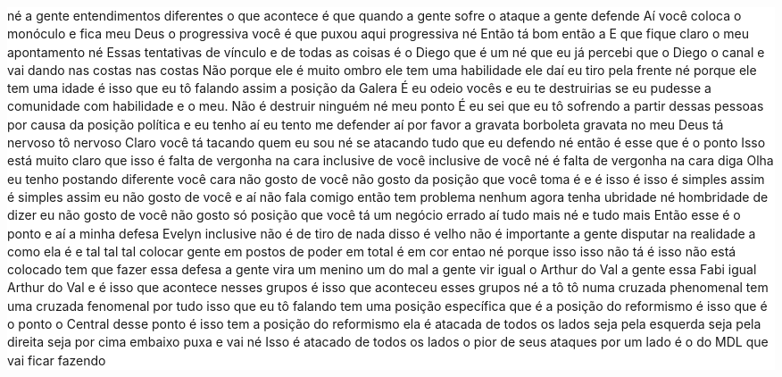 né a gente
entendimentos diferentes o que acontece
é que quando a gente sofre o ataque a
gente defende Aí você coloca o monóculo
e fica meu Deus o progressiva você é que
puxou aqui progressiva né Então tá bom
então a
E que fique claro o meu apontamento né
Essas tentativas de vínculo e de todas
as coisas é o Diego que é um né
que eu já percebi que o Diego o canal e
vai dando nas costas nas costas Não
porque ele é muito ombro ele tem uma
habilidade ele daí eu tiro pela frente
né porque ele tem uma idade é isso que
eu tô falando assim a posição da Galera
É eu odeio vocês e eu te destruirias se
eu pudesse a comunidade com habilidade e
o meu. Não é destruir ninguém né meu
ponto É eu sei que eu tô sofrendo a
partir dessas pessoas por causa da
posição política e eu tenho aí eu tento
me defender aí por favor
a gravata borboleta gravata no meu Deus
tá nervoso tô nervoso Claro você tá
tacando quem eu sou né se atacando tudo
que eu defendo né então é esse que é o
ponto Isso está muito claro que isso é
falta de vergonha na cara inclusive de
você inclusive de você né é falta de
vergonha na cara diga Olha eu tenho
postando diferente você cara não gosto
de você não gosto da posição que você
toma é e é isso é isso é simples assim é
simples assim eu não gosto de você e aí
não fala comigo então tem problema
nenhum agora tenha ubridade né
hombridade de dizer eu não gosto de você
não gosto só posição que você tá um
negócio errado aí tudo mais né e tudo
mais Então esse é o ponto e aí a minha
defesa Evelyn inclusive não é de tiro de
nada disso é velho não é importante a
gente disputar na realidade a como ela é
e tal tal tal colocar gente em postos de
poder em total é em cor entao né porque
isso isso não tá é isso não está
colocado tem que fazer essa defesa a
gente vira um menino um do mal a gente
vir igual o Arthur do Val a gente essa
Fabi igual Arthur do Val e é isso que
acontece nesses grupos é isso que
aconteceu esses grupos né a tô tô numa
cruzada phenomenal tem uma cruzada
fenomenal por tudo isso que eu tô
falando tem uma posição específica que é
a posição do reformismo é isso que é o
ponto o Central desse ponto é isso tem a
posição do reformismo ela é atacada de
todos os lados seja pela esquerda seja
pela direita seja por cima embaixo puxa
e vai né Isso é atacado de todos os
lados o pior de seus ataques por um lado
é o do MDL que vai ficar fazendo